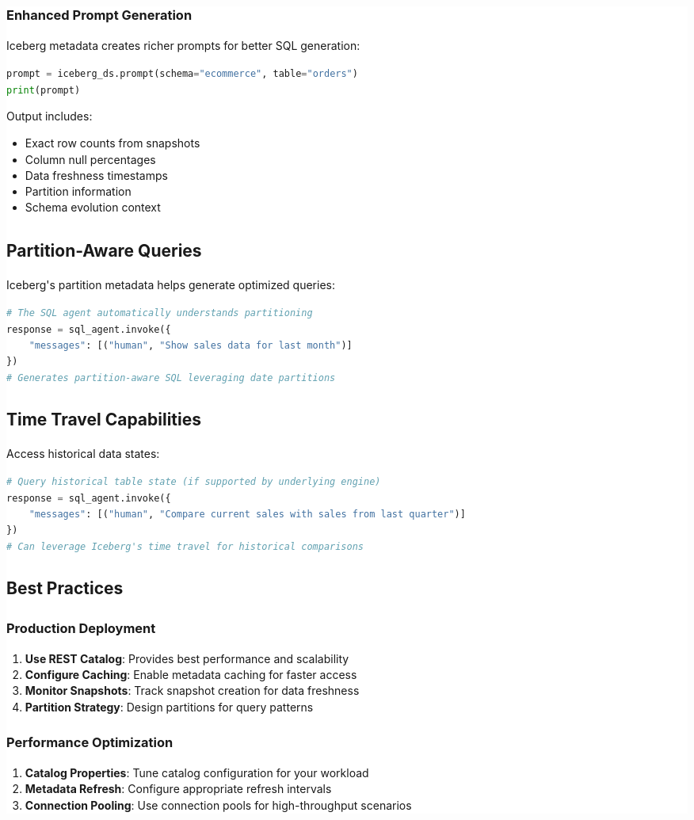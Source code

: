 ### Enhanced Prompt Generation

Iceberg metadata creates richer prompts for better SQL generation:

```python
prompt = iceberg_ds.prompt(schema="ecommerce", table="orders")
print(prompt)
```

Output includes:
- Exact row counts from snapshots
- Column null percentages  
- Data freshness timestamps
- Partition information
- Schema evolution context

## Partition-Aware Queries

Iceberg's partition metadata helps generate optimized queries:

```python
# The SQL agent automatically understands partitioning
response = sql_agent.invoke({
    "messages": [("human", "Show sales data for last month")]
})
# Generates partition-aware SQL leveraging date partitions
```

## Time Travel Capabilities

Access historical data states:

```python
# Query historical table state (if supported by underlying engine)
response = sql_agent.invoke({
    "messages": [("human", "Compare current sales with sales from last quarter")]
})
# Can leverage Iceberg's time travel for historical comparisons
```

## Best Practices

### Production Deployment

1. **Use REST Catalog**: Provides best performance and scalability
2. **Configure Caching**: Enable metadata caching for faster access
3. **Monitor Snapshots**: Track snapshot creation for data freshness
4. **Partition Strategy**: Design partitions for query patterns

### Performance Optimization

1. **Catalog Properties**: Tune catalog configuration for your workload
2. **Metadata Refresh**: Configure appropriate refresh intervals
3. **Connection Pooling**: Use connection pools for high-throughput scenarios
